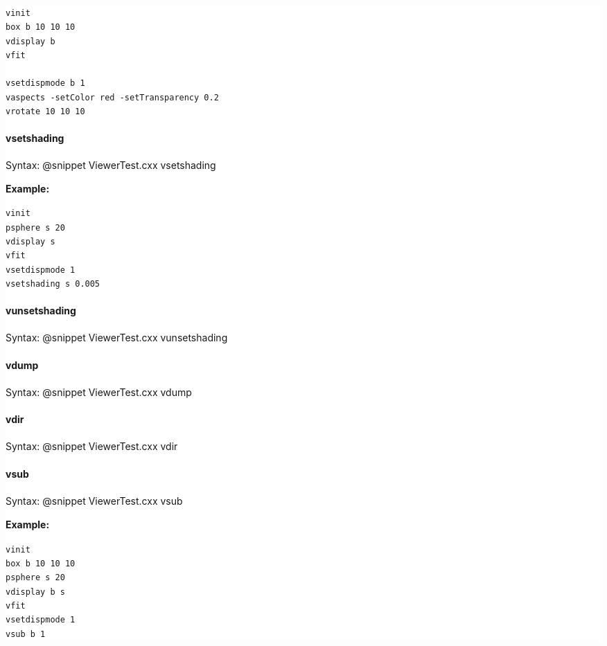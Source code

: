 ~~~~{.php}
vinit
box b 10 10 10
vdisplay b
vfit

vsetdispmode b 1
vaspects -setColor red -setTransparency 0.2
vrotate 10 10 10
~~~~

<h4><a id="occt_draw_4_3_11">vsetshading</a></h4>

Syntax:
@snippet ViewerTest.cxx vsetshading

**Example:**

~~~~{.php}
vinit 
psphere s 20 
vdisplay s 
vfit 
vsetdispmode 1 
vsetshading s 0.005
~~~~
 
<h4><a id="occt_draw_4_3_12">vunsetshading</a></h4>

Syntax:
@snippet ViewerTest.cxx vunsetshading

<h4><a id="occt_draw_4_3_15">vdump</a></h4>

Syntax:
@snippet ViewerTest.cxx vdump

<h4><a id="occt_draw_4_3_16">vdir</a></h4>

Syntax:
@snippet ViewerTest.cxx vdir

<h4><a id="occt_draw_4_3_17">vsub</a></h4>

Syntax:
@snippet ViewerTest.cxx vsub
 
**Example:**

~~~~{.php}
vinit 
box b 10 10 10 
psphere s 20 
vdisplay b s 
vfit 
vsetdispmode 1 
vsub b 1
~~~~
